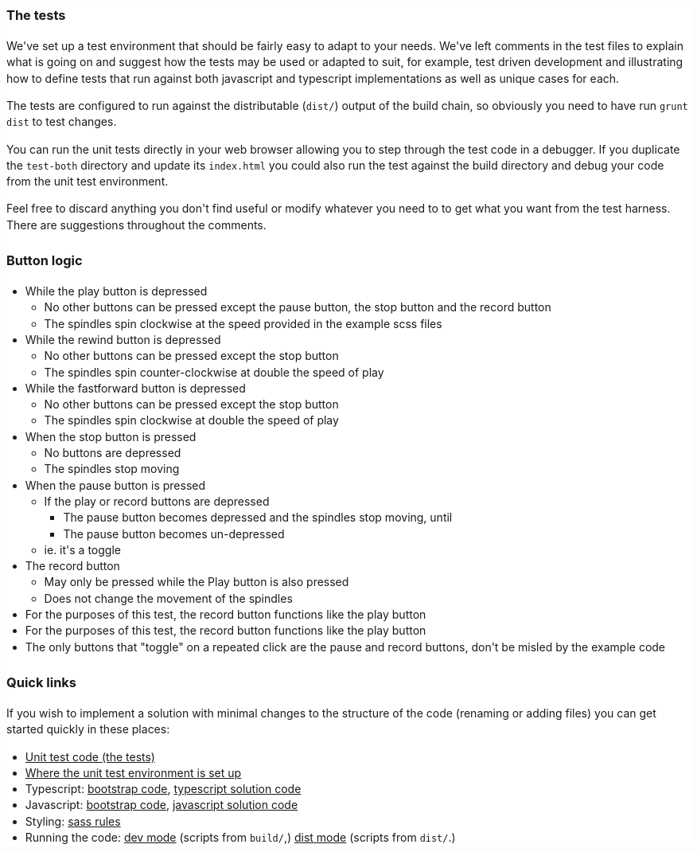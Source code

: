 ### The tests

We've set up a test environment that should be fairly easy to adapt to your needs. We've left comments in the test files to explain what is going on and suggest how the tests may be used or adapted to suit, for example, test driven development and illustrating how to define tests that run against both javascript and typescript implementations as well as unique cases for each.

The tests are configured to run against the distributable (`dist/`) output of the build chain, so obviously you need to have run `grunt dist` to test changes.

You can run the unit tests directly in your web browser allowing you to step through the test code in a debugger. If you duplicate the `test-both` directory and update its `index.html` you could also run the test against the build directory and debug your code from the unit test environment.

Feel free to discard anything you don't find useful or modify whatever you need to to get what you want from the test harness. There are suggestions throughout the comments.

### Button logic

- While the play button is depressed
  - No other buttons can be pressed except the pause button, the stop button and the record button
  - The spindles spin clockwise at the speed provided in the example scss files
- While the rewind button is depressed
  - No other buttons can be pressed except the stop button
  - The spindles spin counter-clockwise at double the speed of play
- While the fastforward button is depressed
  - No other buttons can be pressed except the stop button
  - The spindles spin clockwise at double the speed of play
- When the stop button is pressed
  - No buttons are depressed
  - The spindles stop moving
- When the pause button is pressed
  - If the play or record buttons are depressed
    - The pause button becomes depressed and the spindles stop moving, until
    - The pause button becomes un-depressed
  - ie. it's a toggle
- The record button
  - May only be pressed while the Play button is also pressed
  - Does not change the movement of the spindles
- For the purposes of this test, the record button functions like the play button
- For the purposes of this test, the record button functions like the play button
- The only buttons that "toggle" on a repeated click are the pause and record buttons, don't be misled by the example code

### Quick links

If you wish to implement a solution with minimal changes to the structure of the code (renaming or adding files) you can get started quickly in these places:

- [Unit test code (the tests)](https://github.com/CAPSICUM/frontend-dev-test/blob/master/tests/test-both/tests.js#L72)
- [Where the unit test environment is set up](https://github.com/CAPSICUM/frontend-dev-test/blob/master/tests/test-both/index.html#L26)
- Typescript: [bootstrap code](https://github.com/CAPSICUM/frontend-dev-test/blob/master/src/ts/bootstrap.ts#L6), [typescript solution code](https://github.com/CAPSICUM/frontend-dev-test/blob/master/src/ts/tapedeck/tapedeck.ts)
- Javascript: [bootstrap code](https://github.com/CAPSICUM/frontend-dev-test/blob/master/src/js/bootstrap.js#L14), [javascript solution code](https://github.com/CAPSICUM/frontend-dev-test/blob/master/src/js/tapedeck/tapedeck.js)
- Styling: [sass rules](https://github.com/CAPSICUM/frontend-dev-test/blob/master/src/css/_tapedeck.scss)
- Running the code: [dev mode](https://github.com/CAPSICUM/frontend-dev-test/blob/master/index.dev.html#L63) (scripts from `build/`,) [dist mode](https://github.com/CAPSICUM/frontend-dev-test/blob/master/index.html#L61) (scripts from `dist/`.)
